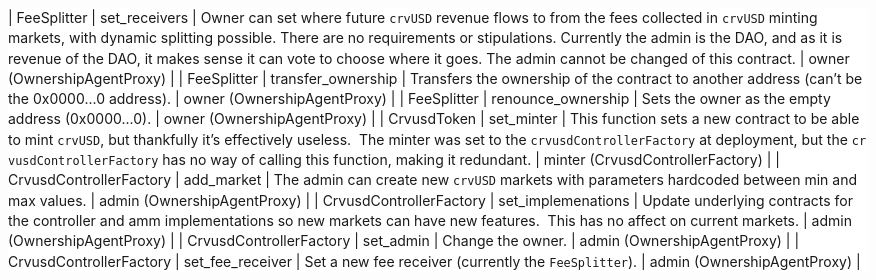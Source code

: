 | FeeSplitter                    | set_receivers                 | Owner can set where future `crvUSD` revenue flows to from the fees collected in `crvUSD` minting markets, with dynamic splitting possible. There are no requirements or stipulations. Currently the admin is the DAO, and as it is revenue of the DAO, it makes sense it can vote to choose where it goes. The admin cannot be changed of this contract.                                                                                                                                                                               | owner (OwnershipAgentProxy)                                                                     |
| FeeSplitter                    | transfer_ownership            | Transfers the ownership of the contract to another address (can’t be the 0x0000...0 address).                                                                                                                                                                                                                                                                                                                                                                                                                                          | owner (OwnershipAgentProxy)                                                                     |
| FeeSplitter                    | renounce_ownership            | Sets the owner as the empty address (0x0000...0).                                                                                                                                                                                                                                                                                                                                                                                                                                                                                      | owner (OwnershipAgentProxy)                                                                     |
| CrvusdToken                    | set_minter                    | This function sets a new contract to be able to mint `crvUSD`, but thankfully it’s effectively useless.  The minter was set to the `crvusdControllerFactory` at deployment, but the `crvusdControllerFactory` has no way of calling this function, making it redundant.                                                                                                                                                                                                                                                                | minter (CrvusdControllerFactory)                                                                |
| CrvusdControllerFactory        | add_market                    | The admin can create new `crvUSD` markets with parameters hardcoded between min and max values.                                                                                                                                                                                                                                                                                                                                                                                                                                        | admin (OwnershipAgentProxy)                                                                     |
| CrvusdControllerFactory        | set_implemenations            | Update underlying contracts for the controller and amm implementations so new markets can have new features.  This has no affect on current markets.                                                                                                                                                                                                                                                                                                                                                                                   | admin (OwnershipAgentProxy)                                                                     |
| CrvusdControllerFactory        | set_admin                     | Change the owner.                                                                                                                                                                                                                                                                                                                                                                                                                                                                                                                      | admin (OwnershipAgentProxy)                                                                     |
| CrvusdControllerFactory        | set_fee_receiver              | Set a new fee receiver (currently the `FeeSplitter`).                                                                                                                                                                                                                                                                                                                                                                                                                                                                                  | admin (OwnershipAgentProxy)                                                                     |